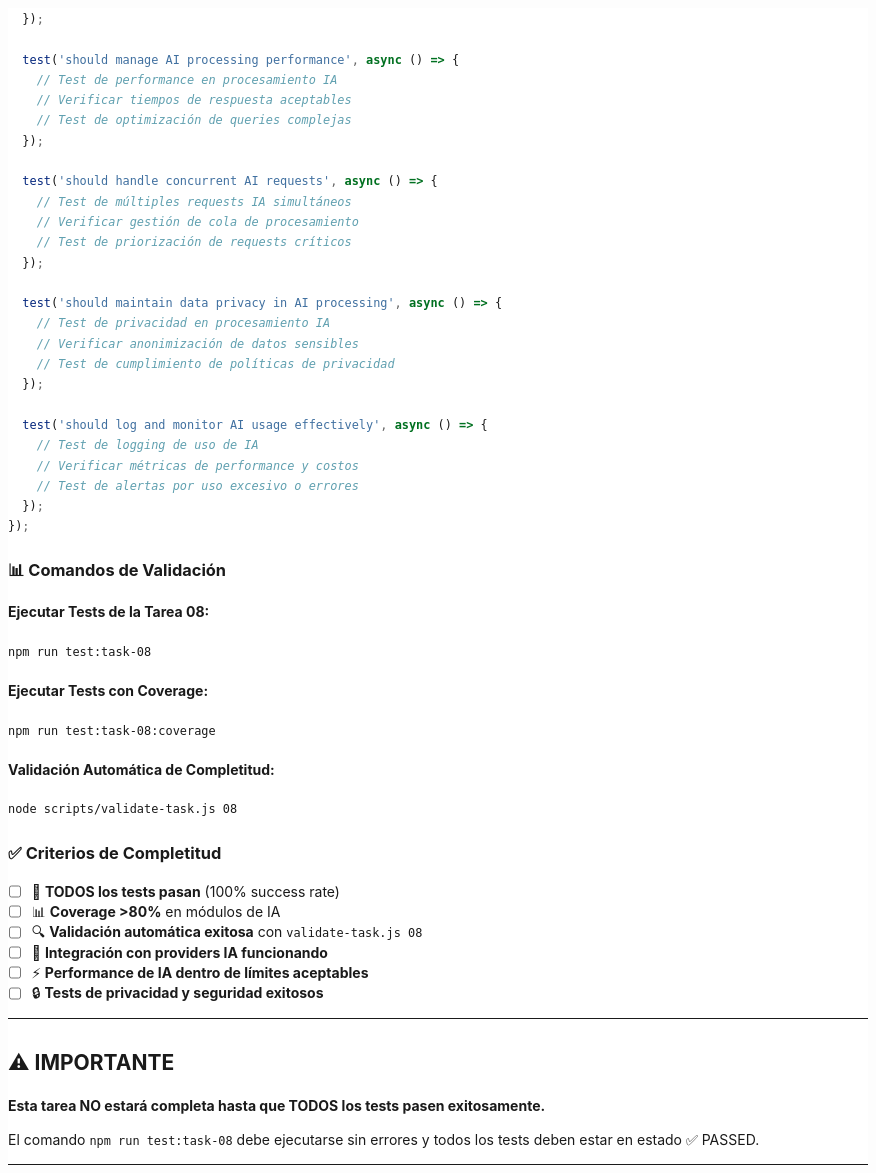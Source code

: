 ```typescript
  });

  test('should manage AI processing performance', async () => {
    // Test de performance en procesamiento IA
    // Verificar tiempos de respuesta aceptables
    // Test de optimización de queries complejas
  });

  test('should handle concurrent AI requests', async () => {
    // Test de múltiples requests IA simultáneos
    // Verificar gestión de cola de procesamiento
    // Test de priorización de requests críticos
  });

  test('should maintain data privacy in AI processing', async () => {
    // Test de privacidad en procesamiento IA
    // Verificar anonimización de datos sensibles
    // Test de cumplimiento de políticas de privacidad
  });

  test('should log and monitor AI usage effectively', async () => {
    // Test de logging de uso de IA
    // Verificar métricas de performance y costos
    // Test de alertas por uso excesivo o errores
  });
});
```

### **📊 Comandos de Validación**

#### **Ejecutar Tests de la Tarea 08:**
```bash
npm run test:task-08
```

#### **Ejecutar Tests con Coverage:**
```bash
npm run test:task-08:coverage
```

#### **Validación Automática de Completitud:**
```bash
node scripts/validate-task.js 08
```

### **✅ Criterios de Completitud**
- [ ] 🧪 **TODOS los tests pasan** (100% success rate)
- [ ] 📊 **Coverage >80%** en módulos de IA
- [ ] 🔍 **Validación automática exitosa** con `validate-task.js 08`
- [ ] 🤖 **Integración con providers IA funcionando**
- [ ] ⚡ **Performance de IA dentro de límites aceptables**
- [ ] 🔒 **Tests de privacidad y seguridad exitosos**

---

## ⚠️ IMPORTANTE
**Esta tarea NO estará completa hasta que TODOS los tests pasen exitosamente.**

El comando `npm run test:task-08` debe ejecutarse sin errores y todos los tests deben estar en estado ✅ PASSED.

---

